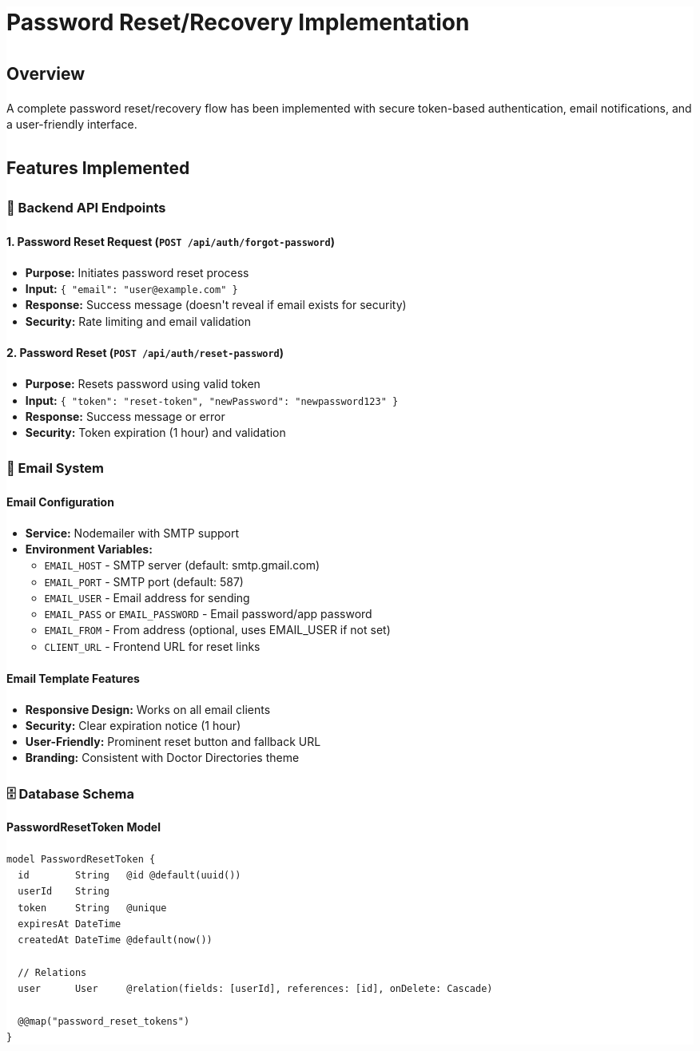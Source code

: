 # Password Reset/Recovery Implementation

## Overview
A complete password reset/recovery flow has been implemented with secure token-based authentication, email notifications, and a user-friendly interface.

## Features Implemented

### 🔐 Backend API Endpoints

#### 1. Password Reset Request (`POST /api/auth/forgot-password`)
- **Purpose:** Initiates password reset process
- **Input:** `{ "email": "user@example.com" }`
- **Response:** Success message (doesn't reveal if email exists for security)
- **Security:** Rate limiting and email validation

#### 2. Password Reset (`POST /api/auth/reset-password`)
- **Purpose:** Resets password using valid token
- **Input:** `{ "token": "reset-token", "newPassword": "newpassword123" }`
- **Response:** Success message or error
- **Security:** Token expiration (1 hour) and validation

### 📧 Email System

#### Email Configuration
- **Service:** Nodemailer with SMTP support
- **Environment Variables:**
  - `EMAIL_HOST` - SMTP server (default: smtp.gmail.com)
  - `EMAIL_PORT` - SMTP port (default: 587)
  - `EMAIL_USER` - Email address for sending
  - `EMAIL_PASS` or `EMAIL_PASSWORD` - Email password/app password
  - `EMAIL_FROM` - From address (optional, uses EMAIL_USER if not set)
  - `CLIENT_URL` - Frontend URL for reset links

#### Email Template Features
- **Responsive Design:** Works on all email clients
- **Security:** Clear expiration notice (1 hour)
- **User-Friendly:** Prominent reset button and fallback URL
- **Branding:** Consistent with Doctor Directories theme

### 🗄️ Database Schema

#### PasswordResetToken Model
```prisma
model PasswordResetToken {
  id        String   @id @default(uuid())
  userId    String
  token     String   @unique
  expiresAt DateTime
  createdAt DateTime @default(now())

  // Relations
  user      User     @relation(fields: [userId], references: [id], onDelete: Cascade)

  @@map("password_reset_tokens")
}
```
